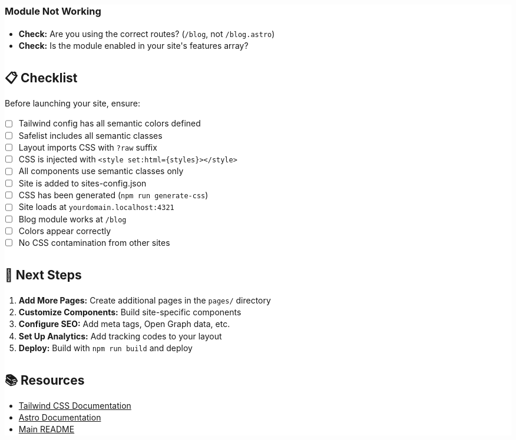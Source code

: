 ### Module Not Working
- **Check:** Are you using the correct routes? (`/blog`, not `/blog.astro`)
- **Check:** Is the module enabled in your site's features array?

## 📋 Checklist

Before launching your site, ensure:

- [ ] Tailwind config has all semantic colors defined
- [ ] Safelist includes all semantic classes
- [ ] Layout imports CSS with `?raw` suffix
- [ ] CSS is injected with `<style set:html={styles}></style>`
- [ ] All components use semantic classes only
- [ ] Site is added to sites-config.json
- [ ] CSS has been generated (`npm run generate-css`)
- [ ] Site loads at `yourdomain.localhost:4321`
- [ ] Blog module works at `/blog`
- [ ] Colors appear correctly
- [ ] No CSS contamination from other sites

## 🎯 Next Steps

1. **Add More Pages:** Create additional pages in the `pages/` directory
2. **Customize Components:** Build site-specific components
3. **Configure SEO:** Add meta tags, Open Graph data, etc.
4. **Set Up Analytics:** Add tracking codes to your layout
5. **Deploy:** Build with `npm run build` and deploy

## 📚 Resources

- [Tailwind CSS Documentation](https://tailwindcss.com/docs)
- [Astro Documentation](https://docs.astro.build)
- [Main README](README.md)